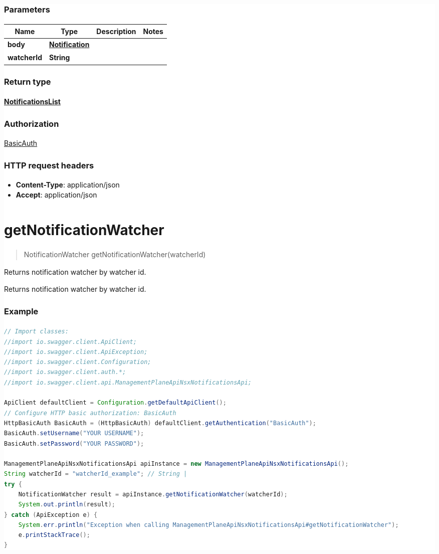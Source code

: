 ### Parameters

Name | Type | Description  | Notes
------------- | ------------- | ------------- | -------------
 **body** | [**Notification**](Notification.md)|  |
 **watcherId** | **String**|  |

### Return type

[**NotificationsList**](NotificationsList.md)

### Authorization

[BasicAuth](../README.md#BasicAuth)

### HTTP request headers

 - **Content-Type**: application/json
 - **Accept**: application/json

<a name="getNotificationWatcher"></a>
# **getNotificationWatcher**
> NotificationWatcher getNotificationWatcher(watcherId)

Returns notification watcher by watcher id.

Returns notification watcher by watcher id.

### Example
```java
// Import classes:
//import io.swagger.client.ApiClient;
//import io.swagger.client.ApiException;
//import io.swagger.client.Configuration;
//import io.swagger.client.auth.*;
//import io.swagger.client.api.ManagementPlaneApiNsxNotificationsApi;

ApiClient defaultClient = Configuration.getDefaultApiClient();
// Configure HTTP basic authorization: BasicAuth
HttpBasicAuth BasicAuth = (HttpBasicAuth) defaultClient.getAuthentication("BasicAuth");
BasicAuth.setUsername("YOUR USERNAME");
BasicAuth.setPassword("YOUR PASSWORD");

ManagementPlaneApiNsxNotificationsApi apiInstance = new ManagementPlaneApiNsxNotificationsApi();
String watcherId = "watcherId_example"; // String | 
try {
    NotificationWatcher result = apiInstance.getNotificationWatcher(watcherId);
    System.out.println(result);
} catch (ApiException e) {
    System.err.println("Exception when calling ManagementPlaneApiNsxNotificationsApi#getNotificationWatcher");
    e.printStackTrace();
}
```
